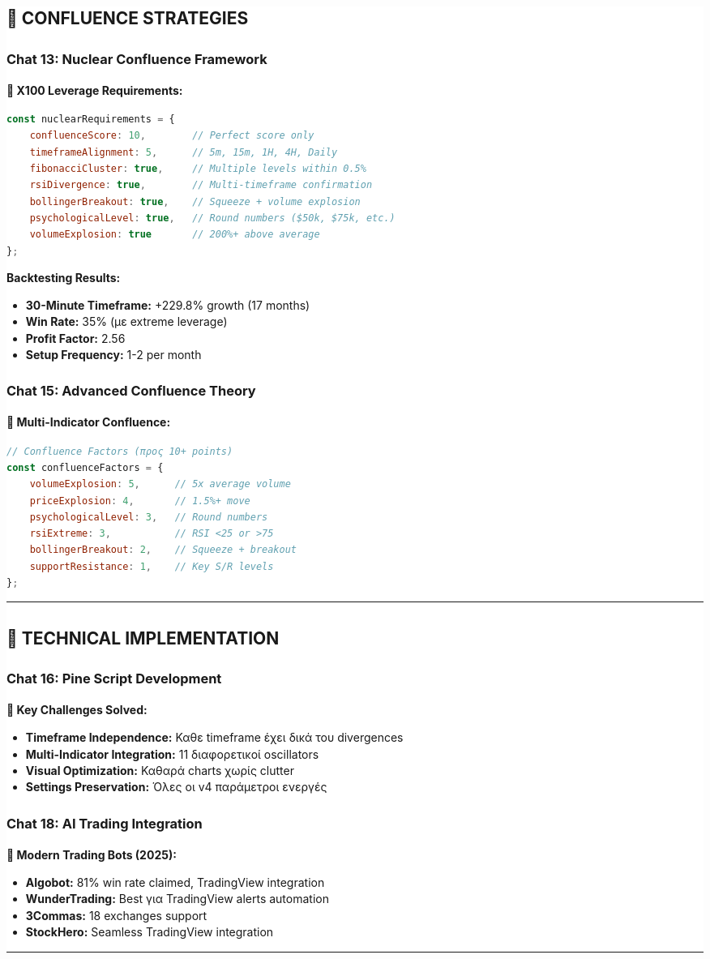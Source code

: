 
## **🚀 CONFLUENCE STRATEGIES**

### Chat 13: Nuclear Confluence Framework
**💎 X100 Leverage Requirements:**
```javascript
const nuclearRequirements = {
    confluenceScore: 10,        // Perfect score only
    timeframeAlignment: 5,      // 5m, 15m, 1H, 4H, Daily
    fibonacciCluster: true,     // Multiple levels within 0.5%
    rsiDivergence: true,        // Multi-timeframe confirmation
    bollingerBreakout: true,    // Squeeze + volume explosion
    psychologicalLevel: true,   // Round numbers ($50k, $75k, etc.)
    volumeExplosion: true       // 200%+ above average
};
```

**Backtesting Results:**
- **30-Minute Timeframe:** +229.8% growth (17 months)
- **Win Rate:** 35% (με extreme leverage)
- **Profit Factor:** 2.56
- **Setup Frequency:** 1-2 per month

### Chat 15: Advanced Confluence Theory
**🎯 Multi-Indicator Confluence:**
```javascript
// Confluence Factors (προς 10+ points)
const confluenceFactors = {
    volumeExplosion: 5,      // 5x average volume
    priceExplosion: 4,       // 1.5%+ move
    psychologicalLevel: 3,   // Round numbers
    rsiExtreme: 3,           // RSI <25 or >75
    bollingerBreakout: 2,    // Squeeze + breakout
    supportResistance: 1,    // Key S/R levels
};
```

---

## **🔧 TECHNICAL IMPLEMENTATION**

### Chat 16: Pine Script Development
**📝 Key Challenges Solved:**
- **Timeframe Independence:** Καθε timeframe έχει δικά του divergences
- **Multi-Indicator Integration:** 11 διαφορετικοί oscillators
- **Visual Optimization:** Καθαρά charts χωρίς clutter
- **Settings Preservation:** Όλες οι v4 παράμετροι ενεργές

### Chat 18: AI Trading Integration
**🤖 Modern Trading Bots (2025):**
- **Algobot:** 81% win rate claimed, TradingView integration
- **WunderTrading:** Best για TradingView alerts automation
- **3Commas:** 18 exchanges support
- **StockHero:** Seamless TradingView integration

---